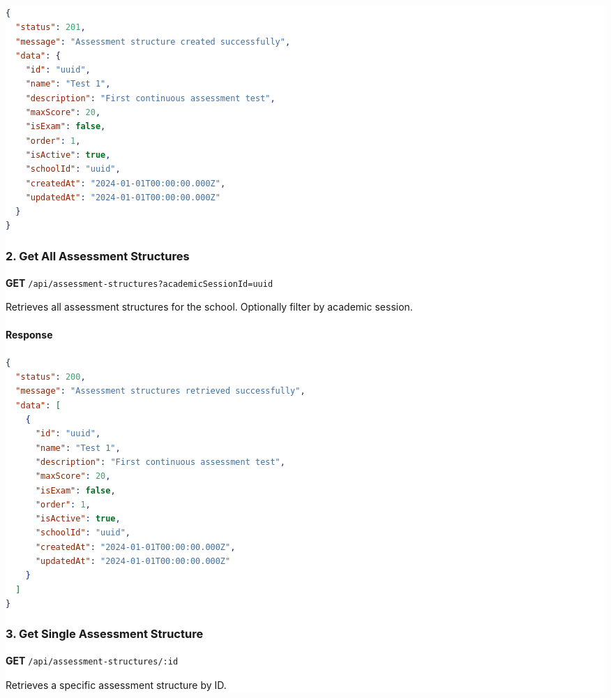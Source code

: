 ```json
{
  "status": 201,
  "message": "Assessment structure created successfully",
  "data": {
    "id": "uuid",
    "name": "Test 1",
    "description": "First continuous assessment test",
    "maxScore": 20,
    "isExam": false,
    "order": 1,
    "isActive": true,
    "schoolId": "uuid",
    "createdAt": "2024-01-01T00:00:00.000Z",
    "updatedAt": "2024-01-01T00:00:00.000Z"
  }
}
```

### 2. Get All Assessment Structures

**GET** `/api/assessment-structures?academicSessionId=uuid`

Retrieves all assessment structures for the school. Optionally filter by academic session.

#### Response

```json
{
  "status": 200,
  "message": "Assessment structures retrieved successfully",
  "data": [
    {
      "id": "uuid",
      "name": "Test 1",
      "description": "First continuous assessment test",
      "maxScore": 20,
      "isExam": false,
      "order": 1,
      "isActive": true,
      "schoolId": "uuid",
      "createdAt": "2024-01-01T00:00:00.000Z",
      "updatedAt": "2024-01-01T00:00:00.000Z"
    }
  ]
}
```

### 3. Get Single Assessment Structure

**GET** `/api/assessment-structures/:id`

Retrieves a specific assessment structure by ID.
